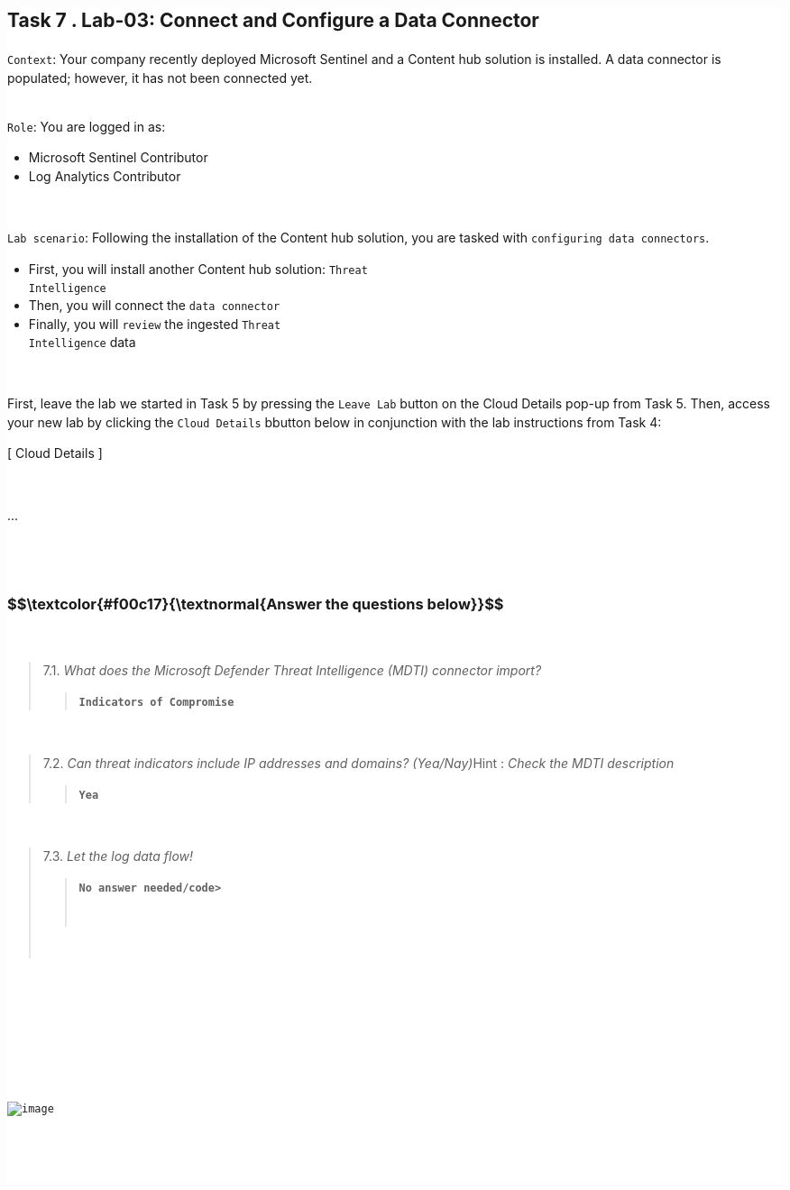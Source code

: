 <h2>Task 7 . Lab-03: Connect and Configure a Data Connector</h2>

<p><code>Context</code>: Your company recently deployed Microsoft Sentinel and a Content hub solution is installed. A data connector is populated; however, it has not been connected yet.<br><br>

<code>Role</code>: You are logged in as:<br>

- Microsoft Sentinel Contributor<br>
- Log Analytics Contributor</p>

<br>


<p><code>Lab scenario</code>: Following the installation of the Content hub solution, you are tasked with <code>configuring data connectors</code>.<br>

- First, you will install another Content hub solution: <code>Threat Intelligence</code><br>
- Then, you will connect the <code>data connector</code>
- Finally, you will <code>review</code> the ingested <code>Threat Intelligence</code> data

<br>

<p>First, leave the lab we started in Task 5 by pressing the <code>Leave Lab</code> button on the <code></code>Cloud Details</code> pop-up from Task 5. Then, access your new lab by clicking the <code>Cloud Details</code> bbutton below in conjunction with the lab instructions from Task 4:</p>

<p>[ Cloud Details ]</p>

<br>

<p>...</p>

<br>

<br>

<h3 align="left"> $$\textcolor{#f00c17}{\textnormal{Answer the questions below}}$$ </h3>

<br>

> 7.1. <em>What does the Microsoft Defender Threat Intelligence (MDTI) connector import?</em><br><a id='7.1'></a>
>> <strong><code>Indicators of Compromise</code></strong><br>
<p></p>

<br>

> 7.2. <em>Can threat indicators include IP addresses and domains? (Yea/Nay)</em>Hint : <em>Check the MDTI description</em><br><a id='7.2.'></a>
>> <strong><code>Yea</code></strong><br>
<p></p>

<br>

> 7.3. <em>Let the log data flow!</em><br><a id='7.3.'></a>
>> <strong><code>No answer needed/code></strong><br>
<p></p>

<br>

![image](https://github.com/user-attachments/assets/92693447-b9fb-4b30-a0d5-3dfd51658ad2)
